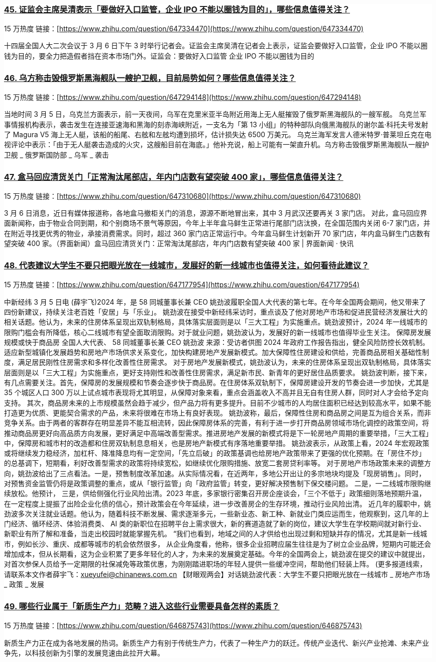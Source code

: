 ### [45. 证监会主席吴清表示「要做好入口监管，企业 IPO 不能以圈钱为目的」，哪些信息值得关注？](https://www.zhihu.com/question/647334470)
15 万热度 链接：[https://www.zhihu.com/question/647334470](https://www.zhihu.com/question/647334470)

十四届全国人大二次会议于 3 月 6 日下午 3 时举行记者会。证监会主席吴清在记者会上表示，证监会要做好入口监管，企业 IPO 不能以圈钱为目的，要全力把造假者挡在资本市场门外。证监会：要做好入口监管 企业 IPO 不能以圈钱为目的

### [46. 乌方称击毁俄罗斯黑海舰队一艘护卫舰，目前局势如何？哪些信息值得关注？](https://www.zhihu.com/question/647294148)
15 万热度 链接：[https://www.zhihu.com/question/647294148](https://www.zhihu.com/question/647294148)

当地时间 3 月 5 日，乌克兰方面表示，前一天夜间，乌军在克里米亚半岛附近用海上无人艇摧毁了俄罗斯黑海舰队的一艘军舰。 乌克兰军事情报机构表示，袭击发生在连接亚速海和黑海的刻赤海峡附近，一支名为「第 13 小组」的特种部队向俄黑海舰队的谢尔盖·科托夫号发射了 Magura V5 海上无人艇，该船的船尾、右舷和左舷均遭到损坏，估计损失达 6500 万美元。 乌克兰海军发言人德米特罗·普莱坦丘克在电视评论中表示：「由于无人艇袭击造成的火灾，这艘船目前在海底。」他补充说，船上可能有一架直升机。乌方称击毁俄罗斯黑海舰队一艘护卫舰 _ 俄罗斯国防部 _ 乌军 _ 袭击

### [47. 盒马回应清货关门「正常淘汰尾部店，年内门店数有望突破 400 家」，哪些信息值得关注？](https://www.zhihu.com/question/647310680)
15 万热度 链接：[https://www.zhihu.com/question/647310680](https://www.zhihu.com/question/647310680)

3 月 6 日消息，近日有媒体报道称，各地盒马撤柜关门的消息，源源不断地冒出来，其中 3 月武汉还要再关 3 家门店。 对此，盒马回应界面新闻称，由于物业合同到期，和个别商场不景气等原因，今年上半年盒马鲜生正常进行尾部门店汰换，在全国范围内关闭 6-7 家门店，并在附近寻找更优秀的物业，承接消费需求。同时，超过 360 家门店正常运行中。今年盒马鲜生计划新开 70 家门店，年内盒马鲜生门店数有望突破 400 家。（界面新闻）盒马回应清货关门：正常淘汰尾部店，年内门店数有望突破 400 家 | 界面新闻 · 快讯

### [48. 代表建议大学生不要只把眼光放在一线城市，发展好的新一线城市也值得关注，如何看待此建议？](https://www.zhihu.com/question/647177954)
15 万热度 链接：[https://www.zhihu.com/question/647177954](https://www.zhihu.com/question/647177954)

中新经纬 3 月 5 日电 (薛宇飞)2024 年，是 58 同城董事长兼 CEO 姚劲波履职全国人大代表的第七年。在今年全国两会期间，他又带来了四份新建议，持续关注老百姓「安居」与「乐业」。 姚劲波在接受中新经纬采访时，重点谈及了他对房地产市场和促进民营经济发展壮大的相关话题。他认为，未来的住房体系呈现出双轨制格局，具体落实层面则是以「三大工程」为实施重点。姚劲波预计，2024 年一线城市的限购门槛会有所降低，核心二线城市有望全面取消限购。对于就业问题，姚劲波认为，发展好的新一线城市也值得毕业生关注。 保障房发展规模或快于商品房 全国人大代表、 58 同城董事长兼 CEO 姚劲波 来源：受访者供图 2024 年政府工作报告指出，健全风险防控长效机制。适应新型城镇化发展趋势和房地产市场供求关系变化，加快构建房地产发展新模式。加大保障性住房建设和供给，完善商品房相关基础性制度，满足居民刚性住房需求和多样化改善性住房需求。 对于房地产发展新模式，姚劲波认为，未来的住房体系呈现出双轨制格局，具体落实层面则是以「三大工程」为实施重点，更好支持刚性和改善性住房需求，满足新市民、新青年的更好居住品质要求。 姚劲波判断，接下来，有几点需要关注。首先，保障房的发展规模和节奏会逐步快于商品房。在住房体系双轨制下，保障房建设开发的节奏会进一步加快，尤其是 35 个城区人口 300 万以上试点城市表现将尤其明显，从保障对象来看，重点会涵盖收入不高并且无自有住房人群，同时对人才会给予定向支持。 其次，商品房未来的上市规模虽然会趋于减少，但产品力将有更多提升。目前不少城市的人均居住面积已经达到较高水平，如果不能打造更为优质、更能契合需求的产品，未来将很难在市场上有良好表现。 姚劲波称，最后，保障性住房和商品房之间是互为组合关系，而非竞争关系。由于两者的客群存在明显差异不能互相流转，因此保障房体系的完善，有利于进一步打开商品房领域市场化调控的政策空间，将推动商品房更好向高品质方向发展，更好满足中高端改善型需求。推进房地产发展的新模式将是下一轮房地产周期的重要举措，「三大工程」中，保障房和城市村的改造都和住房双轨制息息相关，也是房地产新模式有序落地重要举措。 姚劲波表示，从政策上看，2024 年宏观政策或将继续发力稳经济，加杠杆、降准降息均有一定空间，「先立后破」的政策基调也给房地产政策带来了更强的优化预期。在「房住不炒」的总基调下，短期看，利好改善型需求的政策将持续宽松，如继续优化限购措施、放宽二套房贷利率等。 对于房地产市场政策未来的调整方向，姚劲波给出了三点看法。一是，预售制度改革加速。从实际情况看，在近两年，多地公开出让的多宗地块均提及「现房销售」。同时，对预售资金监管仍将是政策调整的重点，或从「银行监管」向「政府监管」转变，更好解决预售制下保交楼问题。 二是，一二线城市限购继续放松。他预计， 三是，供给侧强化行业风险出清。2023 年底，多家银行密集召开房企座谈会，「三个不低于」政策细则落地预期升温，在一定程度上提振了出险企业化债的信心，预计政策会在今年延续，进一步改善房企的生存环境，推动行业风险出清。 近几年的履职中，姚劲波多次关注就业话题。他认为，随着科技不断发展、需求逐渐多元，一些新业态、新工种、新就业门类应运而生，他观察到，这几年的上门经济、循环经济、体验消费类、 AI 类的新职位在招聘平台上需求很大，新的赛道造就了新的岗位，建议大学生在学校期间就对新行业、新职业有所了解和准备，当走出校园时就能掌握先机。 “我们也看到，地域之间的人才供给也出现过剩和短缺并存的情况，尤其是新一线城市，例如长沙、重庆、成都等城市的机会依然很多， 从企业角度看，他称，很多企业招聘应届生往往是为了树立企业品牌，短期内可能还会增加成本，但从长期看，这为企业积累了更多年轻化的人才，为未来的发展奠定基础。今年的全国两会上，姚劲波在提交的建议中就提出，对首次参保人员给予一定期限的社保减免等政策优惠，为刚刚踏进职场的年轻人提供一些缓冲空间，帮助他们轻装上阵。 (更多报道线索，请联系本文作者薛宇飞：xueyufei@chinanews.com.cn 【财眼观两会】对话姚劲波代表：大学生不要只把眼光放在一线城市 _ 房地产市场 _ 政策 _ 发展

### [49. 哪些行业属于「新质生产力」范畴？进入这些行业需要具备怎样的素质？](https://www.zhihu.com/question/646875743)
15 万热度 链接：[https://www.zhihu.com/question/646875743](https://www.zhihu.com/question/646875743)

新质生产力正在成为各地发展的热词。新质生产力有别于传统生产力，代表了一种生产力的跃迁。传统产业迭代、新兴产业抢滩、未来产业争先，以科技创新为引擎的发展竞速由此拉开大幕。
